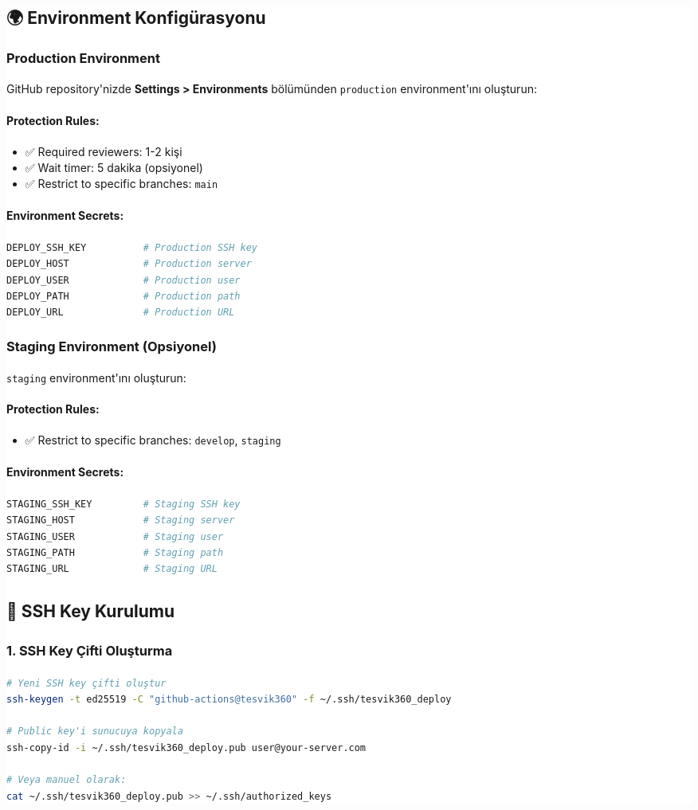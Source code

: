 ## 🌍 Environment Konfigürasyonu

### Production Environment

GitHub repository'nizde **Settings > Environments** bölümünden `production` environment'ını oluşturun:

#### Protection Rules:
- ✅ Required reviewers: 1-2 kişi
- ✅ Wait timer: 5 dakika (opsiyonel)
- ✅ Restrict to specific branches: `main`

#### Environment Secrets:
```bash
DEPLOY_SSH_KEY          # Production SSH key
DEPLOY_HOST             # Production server
DEPLOY_USER             # Production user
DEPLOY_PATH             # Production path
DEPLOY_URL              # Production URL
```

### Staging Environment (Opsiyonel)

`staging` environment'ını oluşturun:

#### Protection Rules:
- ✅ Restrict to specific branches: `develop`, `staging`

#### Environment Secrets:
```bash
STAGING_SSH_KEY         # Staging SSH key
STAGING_HOST            # Staging server
STAGING_USER            # Staging user
STAGING_PATH            # Staging path
STAGING_URL             # Staging URL
```

## 🔧 SSH Key Kurulumu

### 1. SSH Key Çifti Oluşturma

```bash
# Yeni SSH key çifti oluştur
ssh-keygen -t ed25519 -C "github-actions@tesvik360" -f ~/.ssh/tesvik360_deploy

# Public key'i sunucuya kopyala
ssh-copy-id -i ~/.ssh/tesvik360_deploy.pub user@your-server.com

# Veya manuel olarak:
cat ~/.ssh/tesvik360_deploy.pub >> ~/.ssh/authorized_keys
```
